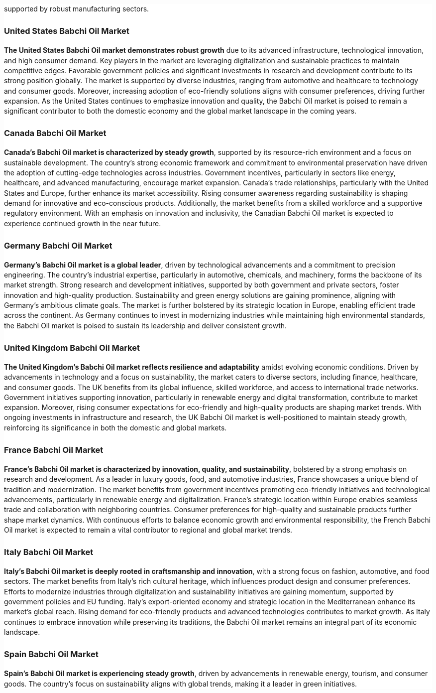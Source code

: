 supported by robust manufacturing sectors.</span></em></p></blockquote><h3><strong>United States Babchi Oil Market</strong></h3><p><strong>The United States Babchi Oil market demonstrates robust growth</strong> due to its advanced infrastructure, technological innovation, and high consumer demand. Key players in the market are leveraging digitalization and sustainable practices to maintain competitive edges. Favorable government policies and significant investments in research and development contribute to its strong position globally. The market is supported by diverse industries, ranging from automotive and healthcare to technology and consumer goods. Moreover, increasing adoption of eco-friendly solutions aligns with consumer preferences, driving further expansion. As the United States continues to emphasize innovation and quality, the Babchi Oil market is poised to remain a significant contributor to both the domestic economy and the global market landscape in the coming years.</p><h3><strong>Canada Babchi Oil Market</strong></h3><p><strong>Canada&rsquo;s Babchi Oil market is characterized by steady growth</strong>, supported by its resource-rich environment and a focus on sustainable development. The country&rsquo;s strong economic framework and commitment to environmental preservation have driven the adoption of cutting-edge technologies across industries. Government incentives, particularly in sectors like energy, healthcare, and advanced manufacturing, encourage market expansion. Canada&rsquo;s trade relationships, particularly with the United States and Europe, further enhance its market accessibility. Rising consumer awareness regarding sustainability is shaping demand for innovative and eco-conscious products. Additionally, the market benefits from a skilled workforce and a supportive regulatory environment. With an emphasis on innovation and inclusivity, the Canadian Babchi Oil market is expected to experience continued growth in the near future.</p><h3><strong>Germany Babchi Oil Market</strong></h3><p><strong>Germany&rsquo;s Babchi Oil market is a global leader</strong>, driven by technological advancements and a commitment to precision engineering. The country&rsquo;s industrial expertise, particularly in automotive, chemicals, and machinery, forms the backbone of its market strength. Strong research and development initiatives, supported by both government and private sectors, foster innovation and high-quality production. Sustainability and green energy solutions are gaining prominence, aligning with Germany&rsquo;s ambitious climate goals. The market is further bolstered by its strategic location in Europe, enabling efficient trade across the continent. As Germany continues to invest in modernizing industries while maintaining high environmental standards, the Babchi Oil market is poised to sustain its leadership and deliver consistent growth.</p><h3><strong>United Kingdom Babchi Oil Market</strong></h3><p><strong>The United Kingdom&rsquo;s Babchi Oil market reflects resilience and adaptability</strong> amidst evolving economic conditions. Driven by advancements in technology and a focus on sustainability, the market caters to diverse sectors, including finance, healthcare, and consumer goods. The UK benefits from its global influence, skilled workforce, and access to international trade networks. Government initiatives supporting innovation, particularly in renewable energy and digital transformation, contribute to market expansion. Moreover, rising consumer expectations for eco-friendly and high-quality products are shaping market trends. With ongoing investments in infrastructure and research, the UK Babchi Oil market is well-positioned to maintain steady growth, reinforcing its significance in both the domestic and global markets.</p><h3><strong>France Babchi Oil Market</strong></h3><p><strong>France&rsquo;s Babchi Oil market is characterized by innovation, quality, and sustainability</strong>, bolstered by a strong emphasis on research and development. As a leader in luxury goods, food, and automotive industries, France showcases a unique blend of tradition and modernization. The market benefits from government incentives promoting eco-friendly initiatives and technological advancements, particularly in renewable energy and digitalization. France&rsquo;s strategic location within Europe enables seamless trade and collaboration with neighboring countries. Consumer preferences for high-quality and sustainable products further shape market dynamics. With continuous efforts to balance economic growth and environmental responsibility, the French Babchi Oil market is expected to remain a vital contributor to regional and global market trends.</p><h3><strong>Italy Babchi Oil Market</strong></h3><p><strong>Italy&rsquo;s Babchi Oil market is deeply rooted in craftsmanship and innovation</strong>, with a strong focus on fashion, automotive, and food sectors. The market benefits from Italy&rsquo;s rich cultural heritage, which influences product design and consumer preferences. Efforts to modernize industries through digitalization and sustainability initiatives are gaining momentum, supported by government policies and EU funding. Italy&rsquo;s export-oriented economy and strategic location in the Mediterranean enhance its market&rsquo;s global reach. Rising demand for eco-friendly products and advanced technologies contributes to market growth. As Italy continues to embrace innovation while preserving its traditions, the Babchi Oil market remains an integral part of its economic landscape.</p><h3><strong>Spain Babchi Oil Market</strong></h3><p><strong>Spain&rsquo;s Babchi Oil market is experiencing steady growth</strong>, driven by advancements in renewable energy, tourism, and consumer goods. The country&rsquo;s focus on sustainability aligns with global trends, making it a leader in green initiatives.